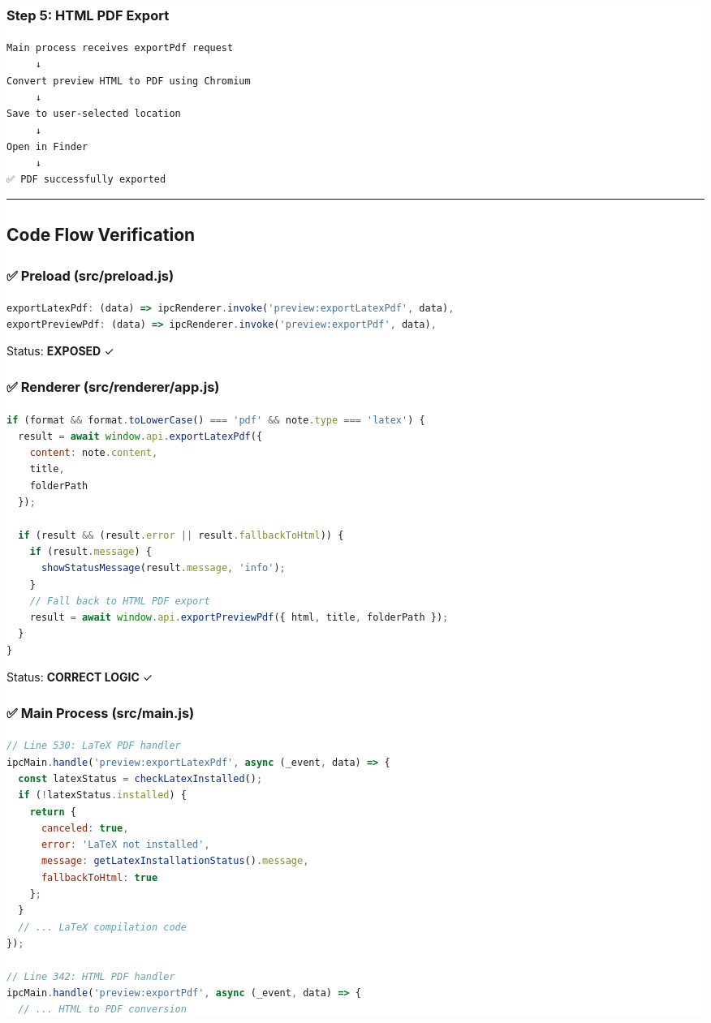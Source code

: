 ### Step 5: HTML PDF Export
```
Main process receives exportPdf request
     ↓
Convert preview HTML to PDF using Chromium
     ↓
Save to user-selected location
     ↓
Open in Finder
     ↓
✅ PDF successfully exported
```

---

## Code Flow Verification

### ✅ Preload (src/preload.js)
```javascript
exportLatexPdf: (data) => ipcRenderer.invoke('preview:exportLatexPdf', data),
exportPreviewPdf: (data) => ipcRenderer.invoke('preview:exportPdf', data),
```
Status: **EXPOSED** ✓

### ✅ Renderer (src/renderer/app.js)
```javascript
if (format && format.toLowerCase() === 'pdf' && note.type === 'latex') {
  result = await window.api.exportLatexPdf({
    content: note.content,
    title,
    folderPath
  });
  
  if (result && (result.error || result.fallbackToHtml)) {
    if (result.message) {
      showStatusMessage(result.message, 'info');
    }
    // Fall back to HTML PDF export
    result = await window.api.exportPreviewPdf({ html, title, folderPath });
  }
}
```
Status: **CORRECT LOGIC** ✓

### ✅ Main Process (src/main.js)
```javascript
// Line 530: LaTeX PDF handler
ipcMain.handle('preview:exportLatexPdf', async (_event, data) => {
  const latexStatus = checkLatexInstalled();
  if (!latexStatus.installed) {
    return {
      canceled: true,
      error: 'LaTeX not installed',
      message: getLatexInstallationStatus().message,
      fallbackToHtml: true
    };
  }
  // ... LaTeX compilation code
});

// Line 342: HTML PDF handler
ipcMain.handle('preview:exportPdf', async (_event, data) => {
  // ... HTML to PDF conversion
```